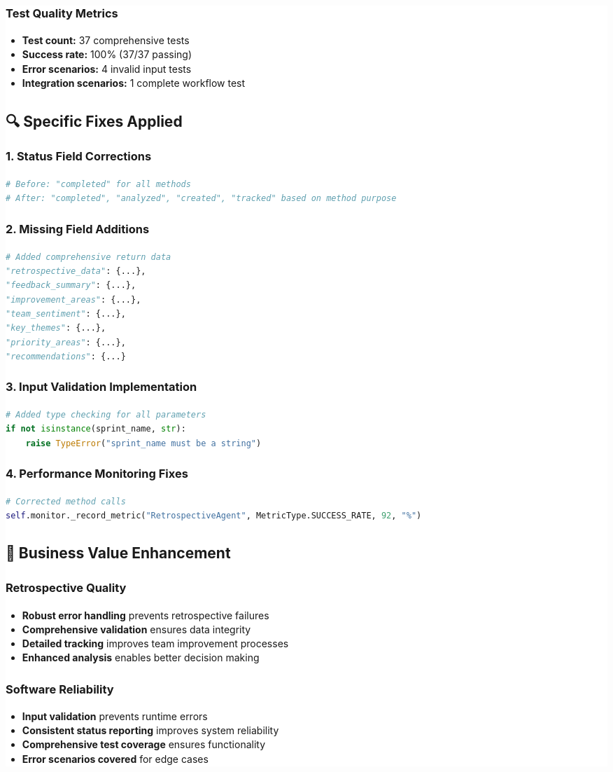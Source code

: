 ### Test Quality Metrics
- **Test count:** 37 comprehensive tests
- **Success rate:** 100% (37/37 passing)
- **Error scenarios:** 4 invalid input tests
- **Integration scenarios:** 1 complete workflow test

## 🔍 Specific Fixes Applied

### 1. Status Field Corrections
```python
# Before: "completed" for all methods
# After: "completed", "analyzed", "created", "tracked" based on method purpose
```

### 2. Missing Field Additions
```python
# Added comprehensive return data
"retrospective_data": {...},
"feedback_summary": {...},
"improvement_areas": {...},
"team_sentiment": {...},
"key_themes": {...},
"priority_areas": {...},
"recommendations": {...}
```

### 3. Input Validation Implementation
```python
# Added type checking for all parameters
if not isinstance(sprint_name, str):
    raise TypeError("sprint_name must be a string")
```

### 4. Performance Monitoring Fixes
```python
# Corrected method calls
self.monitor._record_metric("RetrospectiveAgent", MetricType.SUCCESS_RATE, 92, "%")
```

## 🎯 Business Value Enhancement

### Retrospective Quality
- **Robust error handling** prevents retrospective failures
- **Comprehensive validation** ensures data integrity
- **Detailed tracking** improves team improvement processes
- **Enhanced analysis** enables better decision making

### Software Reliability
- **Input validation** prevents runtime errors
- **Consistent status reporting** improves system reliability
- **Comprehensive test coverage** ensures functionality
- **Error scenarios covered** for edge cases
